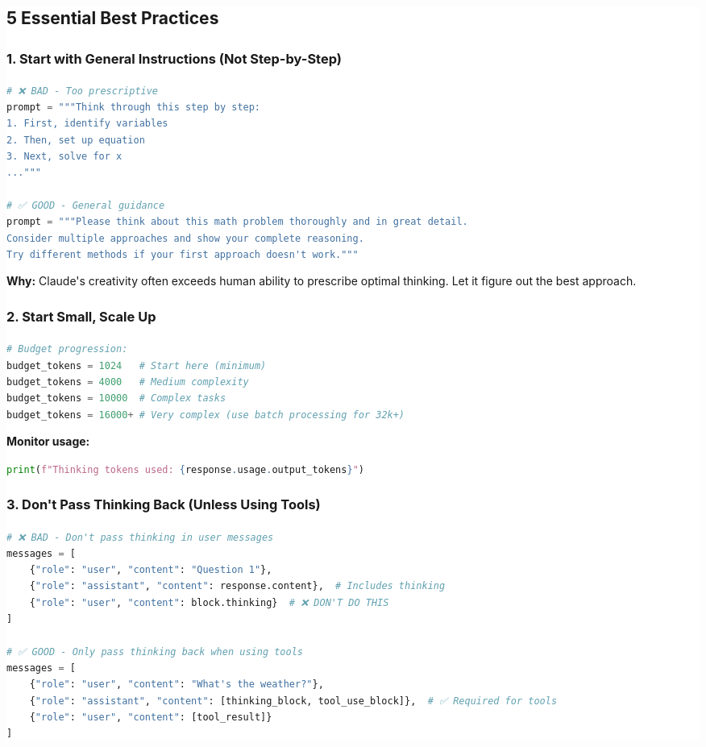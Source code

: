 
## 5 Essential Best Practices

### 1. **Start with General Instructions (Not Step-by-Step)**

```python
# ❌ BAD - Too prescriptive
prompt = """Think through this step by step:
1. First, identify variables
2. Then, set up equation
3. Next, solve for x
..."""

# ✅ GOOD - General guidance
prompt = """Please think about this math problem thoroughly and in great detail.
Consider multiple approaches and show your complete reasoning.
Try different methods if your first approach doesn't work."""
```

**Why:** Claude's creativity often exceeds human ability to prescribe optimal thinking. Let it figure out the best approach.

### 2. **Start Small, Scale Up**

```python
# Budget progression:
budget_tokens = 1024   # Start here (minimum)
budget_tokens = 4000   # Medium complexity
budget_tokens = 10000  # Complex tasks
budget_tokens = 16000+ # Very complex (use batch processing for 32k+)
```

**Monitor usage:**
```python
print(f"Thinking tokens used: {response.usage.output_tokens}")
```

### 3. **Don't Pass Thinking Back (Unless Using Tools)**

```python
# ❌ BAD - Don't pass thinking in user messages
messages = [
    {"role": "user", "content": "Question 1"},
    {"role": "assistant", "content": response.content},  # Includes thinking
    {"role": "user", "content": block.thinking}  # ❌ DON'T DO THIS
]

# ✅ GOOD - Only pass thinking back when using tools
messages = [
    {"role": "user", "content": "What's the weather?"},
    {"role": "assistant", "content": [thinking_block, tool_use_block]},  # ✅ Required for tools
    {"role": "user", "content": [tool_result]}
]
```
